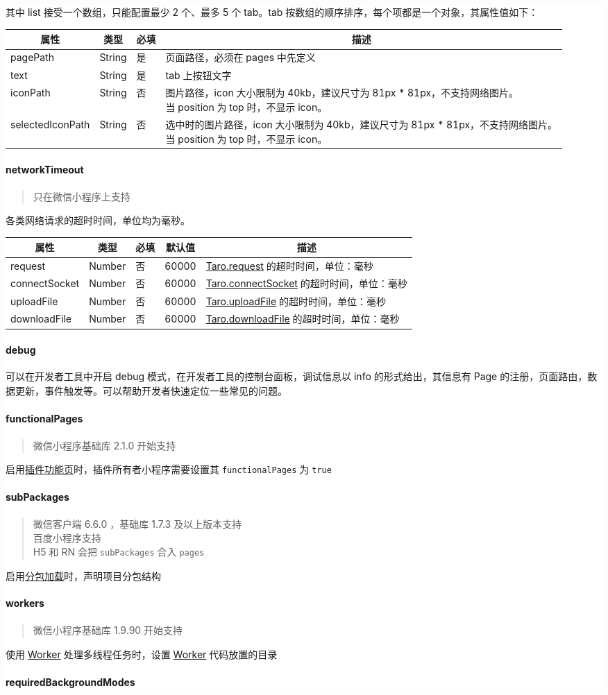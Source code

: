 其中 list 接受一个数组，只能配置最少 2 个、最多 5 个 tab。tab 按数组的顺序排序，每个项都是一个对象，其属性值如下：

| 属性             | 类型   | 必填 | 描述                                                                                                                       |
| ---------------- | ------ | ---- | -------------------------------------------------------------------------------------------------------------------------- |
| pagePath         | String | 是   | 页面路径，必须在 pages 中先定义                                                                                            |
| text             | String | 是   | tab 上按钮文字                                                                                                             |
| iconPath         | String | 否   | 图片路径，icon 大小限制为 40kb，建议尺寸为 81px \* 81px，不支持网络图片。<br/>当 position 为 top 时，不显示 icon。         |
| selectedIconPath | String | 否   | 选中时的图片路径，icon 大小限制为 40kb，建议尺寸为 81px \* 81px，不支持网络图片。<br/>当 position 为 top 时，不显示 icon。 |

#### networkTimeout

> 只在微信小程序上支持

各类网络请求的超时时间，单位均为毫秒。

| 属性          | 类型   | 必填 | 默认值 | 描述                                                                                 |
| ------------- | ------ | ---- | ------ | ------------------------------------------------------------------------------------ |
| request       | Number | 否   | 60000  | [Taro.request](apis/network/request/request.md) 的超时时间，单位：毫秒               |
| connectSocket | Number | 否   | 60000  | [Taro.connectSocket](apis/network/webSocket/connectSocket.md) 的超时时间，单位：毫秒 |
| uploadFile    | Number | 否   | 60000  | [Taro.uploadFile](apis/network/upload/uploadFile.md) 的超时时间，单位：毫秒          |
| downloadFile  | Number | 否   | 60000  | [Taro.downloadFile](apis/network/download/downloadFile.md) 的超时时间，单位：毫秒    |

#### debug

可以在开发者工具中开启 debug 模式，在开发者工具的控制台面板，调试信息以 info 的形式给出，其信息有 Page 的注册，页面路由，数据更新，事件触发等。可以帮助开发者快速定位一些常见的问题。

#### functionalPages

> 微信小程序基础库 2.1.0 开始支持

启用[插件功能页](https://developers.weixin.qq.com/miniprogram/dev/framework/plugin/functional-pages.html)时，插件所有者小程序需要设置其 `functionalPages` 为 `true`

#### subPackages

> 微信客户端 6.6.0 ，基础库 1.7.3 及以上版本支持<br />
> 百度小程序支持<br />
> H5 和 RN 会把 `subPackages` 合入 `pages`

启用[分包加载](https://developers.weixin.qq.com/miniprogram/dev/framework/subpackages.html)时，声明项目分包结构

#### workers

> 微信小程序基础库 1.9.90 开始支持

使用 [Worker](https://developers.weixin.qq.com/miniprogram/dev/framework/workers.html) 处理多线程任务时，设置 [Worker](https://developers.weixin.qq.com/miniprogram/dev/framework/workers.html) 代码放置的目录

#### requiredBackgroundModes
